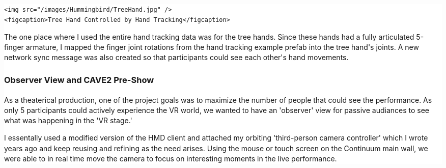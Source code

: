 	<img src="/images/Hummingbird/TreeHand.jpg" />
	<figcaption>Tree Hand Controlled by Hand Tracking</figcaption>
</figure>


The one place where I used the entire hand tracking data was for the tree hands. Since these hands had a fully articulated 5-finger armature, I mapped the finger joint rotations from the hand tracking example prefab into the tree hand's joints. A new network sync message was also created so that participants could see each other's hand movements.


### Observer View and CAVE2 Pre-Show
As a theaterical production, one of the project goals was to maximize the number of people that could see the performance. As only 5 participants could actively experience the VR world, we wanted to have an 'observer' view for passive audiances to see what was happening in the 'VR stage.'


I essentally used a modified version of the HMD client and attached my orbiting 'third-person camera controller' which I wrote years ago and keep reusing and refining as the need arises. Using the mouse or touch screen on the Continuum main wall, we were able to in real time move the camera to focus on interesting moments in the live performance.


<figure>